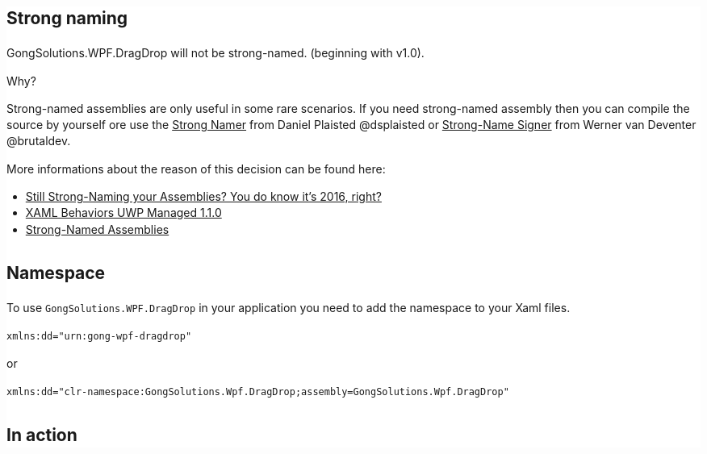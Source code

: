 ## Strong naming

GongSolutions.WPF.DragDrop will not be strong-named. (beginning with v1.0).

Why?

Strong-named assemblies are only useful in some rare scenarios. If you need strong-named assembly then you can compile the source by yourself ore use the [Strong Namer](https://github.com/dsplaisted/strongnamer) from Daniel Plaisted @dsplaisted or [Strong-Name Signer](https://github.com/brutaldev/StrongNameSigner) from Werner van Deventer @brutaldev.

More informations about the reason of this decision can be found here:

- [Still Strong-Naming your Assemblies? You do know it’s 2016, right?](https://www.pedrolamas.com/2016/03/01/still-strong-naming-your-assemblies-you-do-know-its-2016-right/)
- [XAML Behaviors UWP Managed 1.1.0](https://www.pedrolamas.com/2016/02/23/xaml-behaviors-uwp-managed-1-1-0/)
- [Strong-Named Assemblies](https://docs.microsoft.com/en-us/dotnet/framework/app-domains/strong-named-assemblies)

## Namespace

To use `GongSolutions.WPF.DragDrop` in your application you need to add the namespace to your Xaml files.

```xaml
xmlns:dd="urn:gong-wpf-dragdrop"
```

or

```xaml
xmlns:dd="clr-namespace:GongSolutions.Wpf.DragDrop;assembly=GongSolutions.Wpf.DragDrop"
```

## In action
